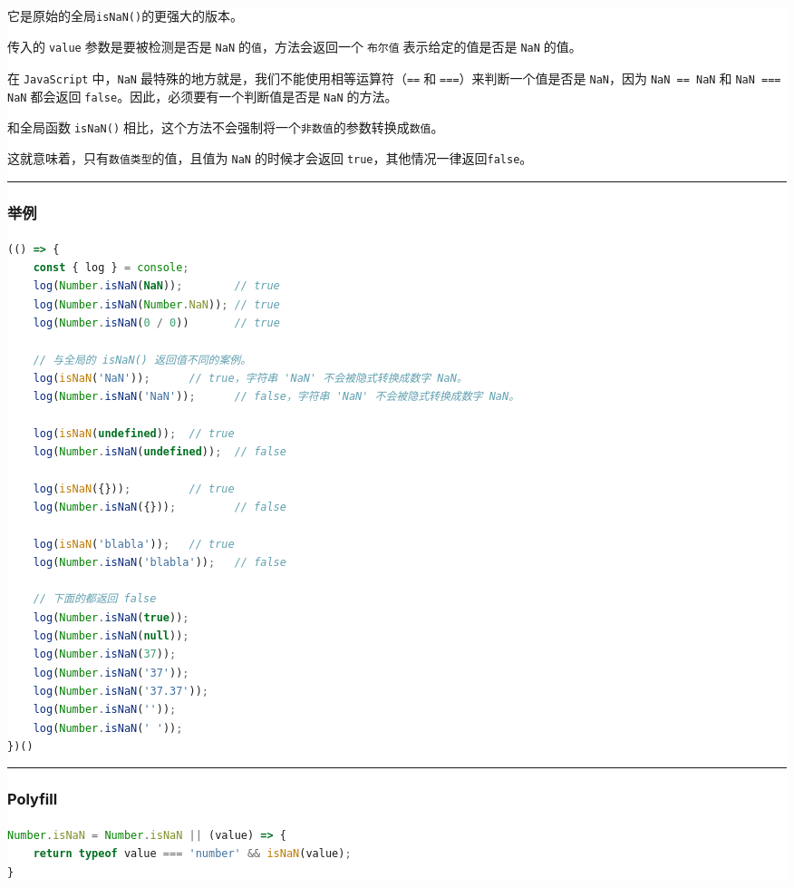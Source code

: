 它是原始的全局`isNaN()`的更强大的版本。

传入的 `value` 参数是要被检测是否是 `NaN` 的`值`，方法会返回一个 `布尔值` 表示给定的值是否是 `NaN` 的值。

在 `JavaScript` 中，`NaN` 最特殊的地方就是，我们不能使用相等运算符（`==` 和 `===`）来判断一个值是否是 `NaN`，因为 `NaN == NaN` 和 `NaN === NaN` 都会返回 `false`。因此，必须要有一个判断值是否是 `NaN` 的方法。

和全局函数 `isNaN()` 相比，这个方法不会强制将一个`非数值`的参数转换成`数值`。

这就意味着，只有`数值类型`的值，且值为 `NaN` 的时候才会返回 `true`，其他情况一律返回`false`。

---

### 举例

```javascript
(() => {
    const { log } = console;
    log(Number.isNaN(NaN));        // true
    log(Number.isNaN(Number.NaN)); // true
    log(Number.isNaN(0 / 0))       // true

    // 与全局的 isNaN() 返回值不同的案例。
    log(isNaN('NaN'));      // true，字符串 'NaN' 不会被隐式转换成数字 NaN。
    log(Number.isNaN('NaN'));      // false，字符串 'NaN' 不会被隐式转换成数字 NaN。

    log(isNaN(undefined));  // true
    log(Number.isNaN(undefined));  // false

    log(isNaN({}));         // true
    log(Number.isNaN({}));         // false

    log(isNaN('blabla'));   // true
    log(Number.isNaN('blabla'));   // false

    // 下面的都返回 false
    log(Number.isNaN(true));
    log(Number.isNaN(null));
    log(Number.isNaN(37));
    log(Number.isNaN('37'));
    log(Number.isNaN('37.37'));
    log(Number.isNaN(''));
    log(Number.isNaN(' '));
})()
```

---

### Polyfill

```javascript
Number.isNaN = Number.isNaN || (value) => {
    return typeof value === 'number' && isNaN(value);
}
```
